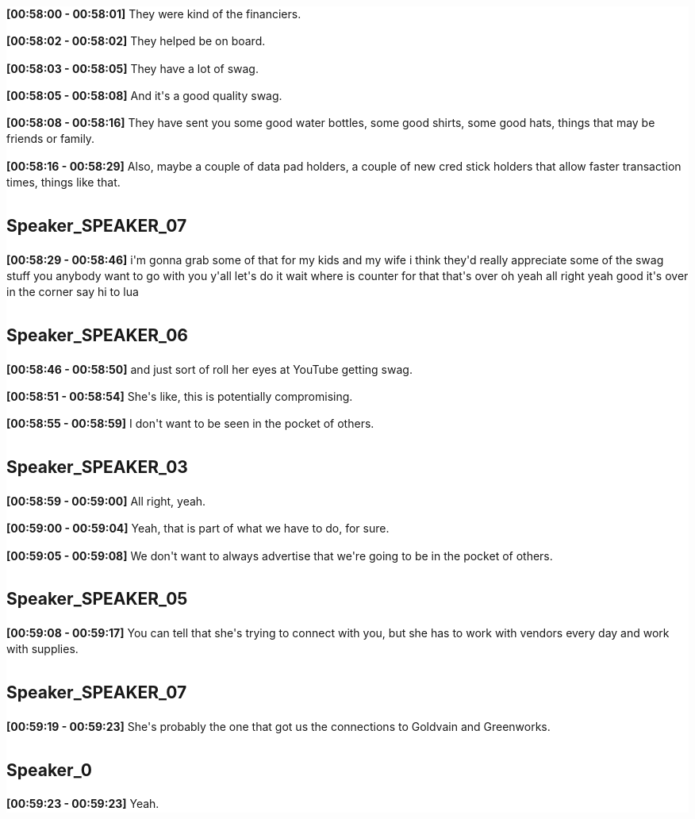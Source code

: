 **[00:58:00 - 00:58:01]** They were kind of the financiers.

**[00:58:02 - 00:58:02]** They helped be on board.

**[00:58:03 - 00:58:05]** They have a lot of swag.

**[00:58:05 - 00:58:08]** And it's a good quality swag.

**[00:58:08 - 00:58:16]** They have sent you some good water bottles, some good shirts, some good hats, things that may be friends or family.

**[00:58:16 - 00:58:29]** Also, maybe a couple of data pad holders, a couple of new cred stick holders that allow faster transaction times, things like that.


## Speaker_SPEAKER_07

**[00:58:29 - 00:58:46]** i'm gonna grab some of that for my kids and my wife i think they'd really appreciate some of the swag stuff you anybody want to go with you y'all let's do it wait where is counter for that that's over oh yeah all right yeah good it's over in the corner say hi to lua


## Speaker_SPEAKER_06

**[00:58:46 - 00:58:50]** and just sort of roll her eyes at YouTube getting swag.

**[00:58:51 - 00:58:54]** She's like, this is potentially compromising.

**[00:58:55 - 00:58:59]** I don't want to be seen in the pocket of others.


## Speaker_SPEAKER_03

**[00:58:59 - 00:59:00]** All right, yeah.

**[00:59:00 - 00:59:04]** Yeah, that is part of what we have to do, for sure.

**[00:59:05 - 00:59:08]** We don't want to always advertise that we're going to be in the pocket of others.


## Speaker_SPEAKER_05

**[00:59:08 - 00:59:17]** You can tell that she's trying to connect with you, but she has to work with vendors every day and work with supplies.


## Speaker_SPEAKER_07

**[00:59:19 - 00:59:23]** She's probably the one that got us the connections to Goldvain and Greenworks.


## Speaker_0

**[00:59:23 - 00:59:23]** Yeah.

